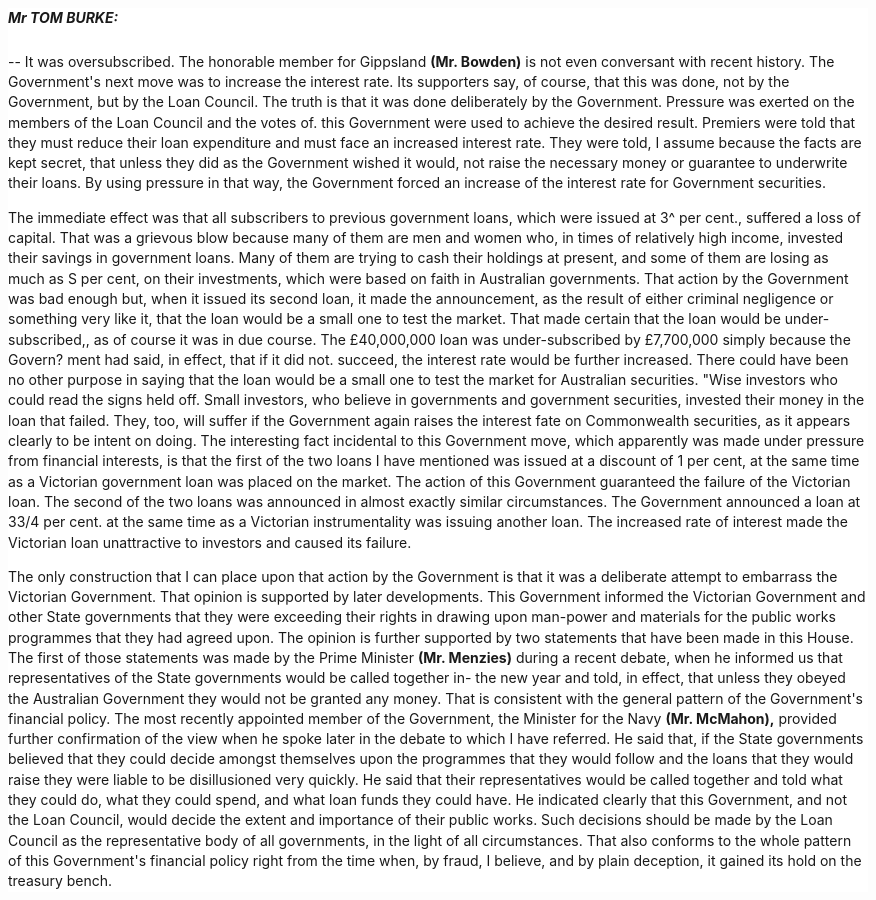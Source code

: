 ##### Mr TOM BURKE:

-- It was oversubscribed. The honorable member for Gippsland  **(Mr. Bowden)**  is not even conversant with recent history. The Government's next move was to increase the interest rate. Its supporters say, of course, that this was done, not by the Government, but by the Loan Council. The truth is that it was done deliberately by the Government. Pressure was exerted on the members of the Loan Council and the votes of. this Government were used to achieve the desired result. Premiers were told that they must reduce their loan expenditure and must face an increased interest rate. They were told, I assume because the facts are kept secret, that unless they did as the Government wished it would, not raise the necessary money or guarantee to underwrite their loans. By using pressure in that way, the Government forced an increase of the interest rate for Government securities. 

The immediate effect was that all subscribers to previous government loans, which were issued at 3^ per cent., suffered a loss of capital. That was a grievous blow because many of them are men and women who, in times of relatively high income, invested their savings in government loans. Many of them are trying to cash their holdings at present, and some of them are losing as much as S per cent, on their investments, which were based on faith in Australian governments. That action by the Government was bad enough but, when it issued its second loan, it made the announcement, as the result of either criminal negligence or something very like it, that the loan would be a small one to test the market. That made certain that the loan would be under-subscribed,, as of course it was in due course. The £40,000,000 loan was under-subscribed by £7,700,000 simply because the Govern? ment had said, in effect, that if it did not. succeed, the interest rate would be further increased. There could have been no other purpose in saying that the loan would be a small one to test the market for Australian securities. "Wise investors who could read the signs held off. Small investors, who believe in governments and government securities, invested their money in the loan that failed. They, too, will suffer if the Government again raises the interest fate on Commonwealth securities, as it appears clearly to be intent on doing. The interesting fact incidental to this Government move, which apparently was made under pressure from financial interests, is that the first of the two loans I have mentioned was issued at a discount of 1 per cent, at the same time as a Victorian government loan was placed on the market. The action of this Government guaranteed the failure of the Victorian loan. The second of the two loans was announced in almost  exactly similar circumstances. The Government announced a loan at  33/4  per cent. at the same time as a Victorian instrumentality was issuing another loan. The increased rate of interest made the Victorian loan unattractive to investors and caused its failure. 

The only construction that I can place upon that action by the Government is that it was a deliberate attempt to embarrass the Victorian Government. That opinion is supported by later developments. This Government informed the Victorian Government and other State governments that they were exceeding their rights in drawing upon man-power and materials for the public works programmes that they had agreed upon. The opinion is further supported by two statements that have been made in this House. The first of those statements was made by the Prime Minister  **(Mr. Menzies)**  during a recent debate, when he informed us that representatives of the State governments would be called together in- the new year and told, in effect, that unless they obeyed the Australian Government they would not be granted any money. That is consistent with the general pattern of the Government's financial policy. The most recently appointed member of the Government, the Minister for the Navy  **(Mr. McMahon),**  provided further confirmation of the view when he spoke later in the debate to which I have referred. He said that, if the State governments believed that they could decide amongst themselves upon the programmes that they would follow and the loans that they would raise they were liable to be disillusioned very quickly. He said that their representatives would be called together and told what they could do, what they could spend, and what loan funds they could have. He indicated clearly that this Government, and not the Loan Council, would decide the extent and importance of their public works. Such decisions should be made by the Loan Council as the representative body of all governments, in the light of all circumstances. That also conforms to the whole pattern of this Government's financial policy right from the time when, by fraud, I believe, and by plain deception, it gained its hold on the treasury bench. 
